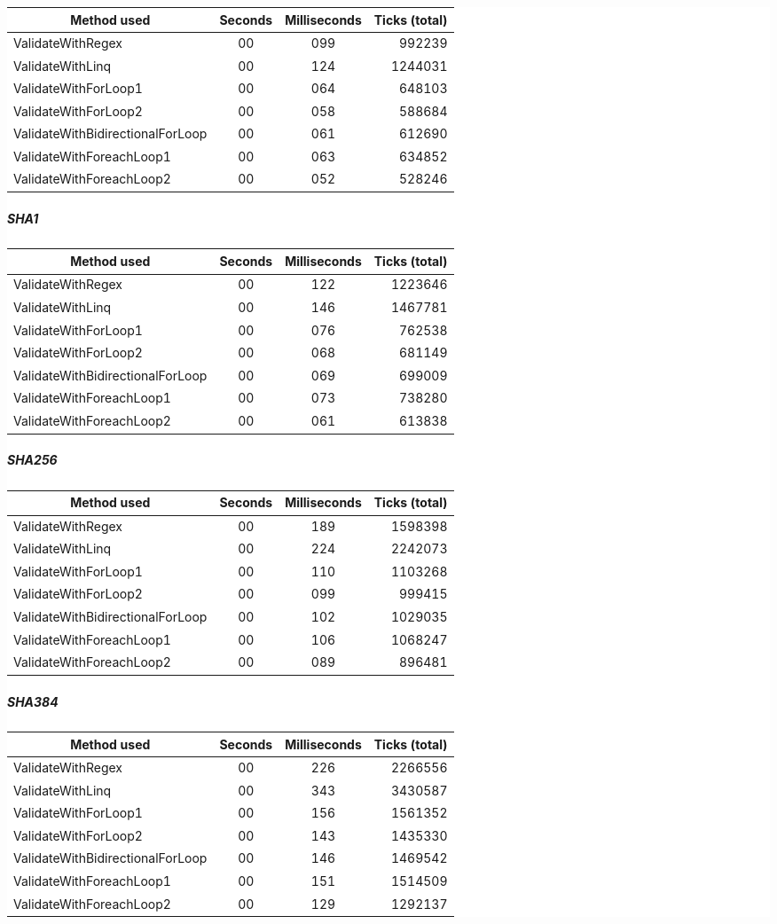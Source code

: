 | Method used                      | Seconds | Milliseconds | Ticks (total) |
|----------------------------------|:-------:|:------------:|--------------:|
| ValidateWithRegex                |    00   |      099     |        992239 |
| ValidateWithLinq                 |    00   |      124     |       1244031 |
| ValidateWithForLoop1             |    00   |      064     |        648103 |
| ValidateWithForLoop2             |    00   |      058     |        588684 |
| ValidateWithBidirectionalForLoop |    00   |      061     |        612690 |
| ValidateWithForeachLoop1         |    00   |      063     |        634852 |
| ValidateWithForeachLoop2         |    00   |      052     |        528246 |

##### SHA1

| Method used                      | Seconds | Milliseconds | Ticks (total) |
|----------------------------------|:-------:|:------------:|--------------:|
| ValidateWithRegex                |    00   |      122     |       1223646 |
| ValidateWithLinq                 |    00   |      146     |       1467781 |
| ValidateWithForLoop1             |    00   |      076     |        762538 |
| ValidateWithForLoop2             |    00   |      068     |        681149 |
| ValidateWithBidirectionalForLoop |    00   |      069     |        699009 |
| ValidateWithForeachLoop1         |    00   |      073     |        738280 |
| ValidateWithForeachLoop2         |    00   |      061     |        613838 |

##### SHA256

| Method used                      | Seconds | Milliseconds | Ticks (total) |
|----------------------------------|:-------:|:------------:|--------------:|
| ValidateWithRegex                |    00   |      189     |       1598398 |
| ValidateWithLinq                 |    00   |      224     |       2242073 |
| ValidateWithForLoop1             |    00   |      110     |       1103268 |
| ValidateWithForLoop2             |    00   |      099     |        999415 |
| ValidateWithBidirectionalForLoop |    00   |      102     |       1029035 |
| ValidateWithForeachLoop1         |    00   |      106     |       1068247 |
| ValidateWithForeachLoop2         |    00   |      089     |        896481 |

##### SHA384

| Method used                      | Seconds | Milliseconds | Ticks (total) |
|----------------------------------|:-------:|:------------:|--------------:|
| ValidateWithRegex                |    00   |      226     |       2266556 |
| ValidateWithLinq                 |    00   |      343     |       3430587 |
| ValidateWithForLoop1             |    00   |      156     |       1561352 |
| ValidateWithForLoop2             |    00   |      143     |       1435330 |
| ValidateWithBidirectionalForLoop |    00   |      146     |       1469542 |
| ValidateWithForeachLoop1         |    00   |      151     |       1514509 |
| ValidateWithForeachLoop2         |    00   |      129     |       1292137 |
